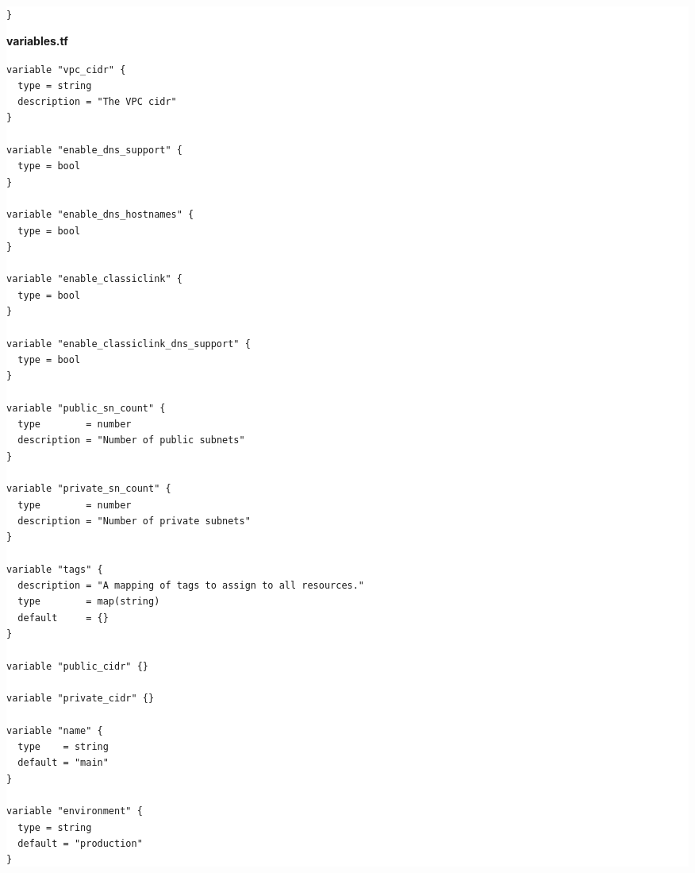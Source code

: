 ```
}
```

**variables.tf**

```
variable "vpc_cidr" {
  type = string
  description = "The VPC cidr"
}

variable "enable_dns_support" {
  type = bool
}

variable "enable_dns_hostnames" {
  type = bool
}

variable "enable_classiclink" {
  type = bool
}

variable "enable_classiclink_dns_support" {
  type = bool
}

variable "public_sn_count" {
  type        = number
  description = "Number of public subnets"
}

variable "private_sn_count" {
  type        = number
  description = "Number of private subnets"
}

variable "tags" {
  description = "A mapping of tags to assign to all resources."
  type        = map(string)
  default     = {}
}

variable "public_cidr" {}

variable "private_cidr" {}

variable "name" {
  type    = string
  default = "main"
}

variable "environment" {
  type = string
  default = "production"
}
```
